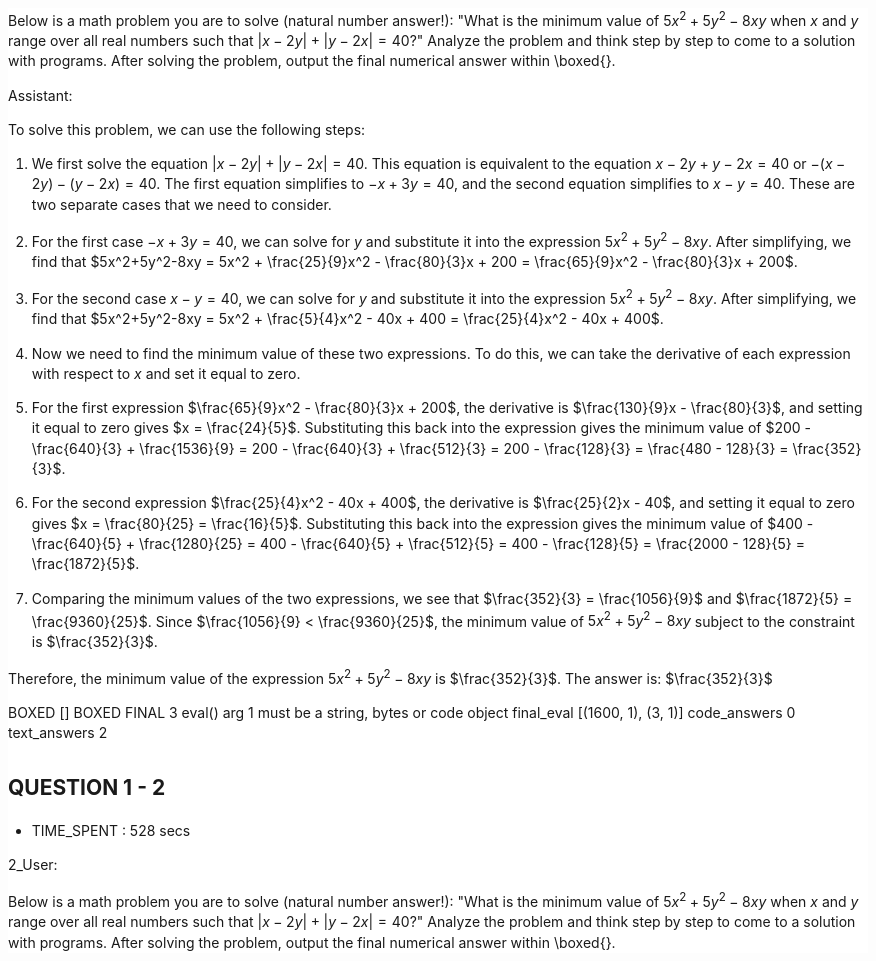 Below is a math problem you are to solve (natural number answer!):
"What is the minimum value of $5x^2+5y^2-8xy$ when $x$ and $y$ range over all real numbers such that $|x-2y| + |y-2x| = 40$?"
Analyze the problem and think step by step to come to a solution with programs. After solving the problem, output the final numerical answer within \boxed{}.

Assistant:

 To solve this problem, we can use the following steps:

1. We first solve the equation $|x-2y| + |y-2x| = 40$. This equation is equivalent to the equation $x-2y + y-2x = 40$ or $-(x-2y) - (y-2x) = 40$. The first equation simplifies to $-x + 3y = 40$, and the second equation simplifies to $x - y = 40$. These are two separate cases that we need to consider.

2. For the first case $-x + 3y = 40$, we can solve for $y$ and substitute it into the expression $5x^2+5y^2-8xy$. After simplifying, we find that $5x^2+5y^2-8xy = 5x^2 + \frac{25}{9}x^2 - \frac{80}{3}x + 200 = \frac{65}{9}x^2 - \frac{80}{3}x + 200$.

3. For the second case $x - y = 40$, we can solve for $y$ and substitute it into the expression $5x^2+5y^2-8xy$. After simplifying, we find that $5x^2+5y^2-8xy = 5x^2 + \frac{5}{4}x^2 - 40x + 400 = \frac{25}{4}x^2 - 40x + 400$.

4. Now we need to find the minimum value of these two expressions. To do this, we can take the derivative of each expression with respect to $x$ and set it equal to zero.

5. For the first expression $\frac{65}{9}x^2 - \frac{80}{3}x + 200$, the derivative is $\frac{130}{9}x - \frac{80}{3}$, and setting it equal to zero gives $x = \frac{24}{5}$. Substituting this back into the expression gives the minimum value of $200 - \frac{640}{3} + \frac{1536}{9} = 200 - \frac{640}{3} + \frac{512}{3} = 200 - \frac{128}{3} = \frac{480 - 128}{3} = \frac{352}{3}$.

6. For the second expression $\frac{25}{4}x^2 - 40x + 400$, the derivative is $\frac{25}{2}x - 40$, and setting it equal to zero gives $x = \frac{80}{25} = \frac{16}{5}$. Substituting this back into the expression gives the minimum value of $400 - \frac{640}{5} + \frac{1280}{25} = 400 - \frac{640}{5} + \frac{512}{5} = 400 - \frac{128}{5} = \frac{2000 - 128}{5} = \frac{1872}{5}$.

7. Comparing the minimum values of the two expressions, we see that $\frac{352}{3} = \frac{1056}{9}$ and $\frac{1872}{5} = \frac{9360}{25}$. Since $\frac{1056}{9} < \frac{9360}{25}$, the minimum value of $5x^2+5y^2-8xy$ subject to the constraint is $\frac{352}{3}$.

Therefore, the minimum value of the expression $5x^2+5y^2-8xy$ is $\frac{352}{3}$. The answer is: $\frac{352}{3}$

BOXED []
BOXED FINAL 3
eval() arg 1 must be a string, bytes or code object final_eval
[(1600, 1), (3, 1)]
code_answers 0 text_answers 2



## QUESTION 1 - 2 
- TIME_SPENT : 528 secs

2_User:

Below is a math problem you are to solve (natural number answer!):
"What is the minimum value of $5x^2+5y^2-8xy$ when $x$ and $y$ range over all real numbers such that $|x-2y| + |y-2x| = 40$?"
Analyze the problem and think step by step to come to a solution with programs. After solving the problem, output the final numerical answer within \boxed{}.
